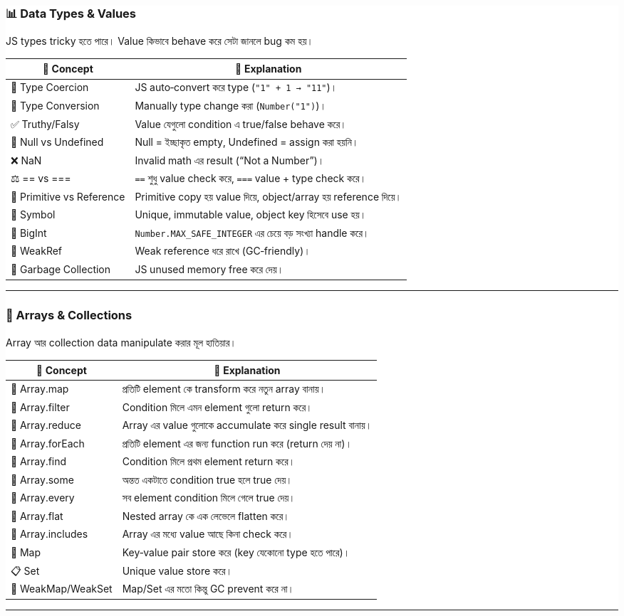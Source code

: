 
### 📊 Data Types & Values

JS types tricky হতে পারে। Value কিভাবে behave করে সেটা জানলে bug কম হয়।

| 📌 **Concept**            | 📖 **Explanation**                                            |
| ------------------------- | ------------------------------------------------------------- |
| 🔄 Type Coercion          | JS auto‑convert করে type (`"1" + 1 → "11"`)।                  |
| 🔧 Type Conversion        | Manually type change করা (`Number("1")`)।                     |
| ✅ Truthy/Falsy           | Value যেগুলো condition এ true/false behave করে।               |
| 🚫 Null vs Undefined      | Null = ইচ্ছাকৃত empty, Undefined = assign করা হয়নি।           |
| ❌ NaN                    | Invalid math এর result (“Not a Number”)।                      |
| ⚖️ == vs ===              | `==` শুধু value check করে, `===` value + type check করে।      |
| 🧱 Primitive vs Reference | Primitive copy হয় value দিয়ে, object/array হয় reference দিয়ে। |
| 🧩 Symbol                 | Unique, immutable value, object key হিসেবে use হয়।            |
| 🧭 BigInt                 | `Number.MAX_SAFE_INTEGER` এর চেয়ে বড় সংখ্যা handle করে।       |
| 🧭 WeakRef                | Weak reference ধরে রাখে (GC‑friendly)।                        |
| 🧹 Garbage Collection     | JS unused memory free করে দেয়।                                |

---

### 🧩 Arrays & Collections

Array আর collection data manipulate করার মূল হাতিয়ার।

| 📌 **Concept**     | 📖 **Explanation**                                        |
| ------------------ | --------------------------------------------------------- |
| 🧮 Array.map       | প্রতিটি element কে transform করে নতুন array বানায়।        |
| 🧹 Array.filter    | Condition মিলে এমন element গুলো return করে।               |
| 🧮 Array.reduce    | Array এর value গুলোকে accumulate করে single result বানায়। |
| 🧾 Array.forEach   | প্রতিটি element এর জন্য function run করে (return দেয় না)। |
| 🧭 Array.find      | Condition মিলে প্রথম element return করে।                  |
| 🧩 Array.some      | অন্তত একটাতে condition true হলে true দেয়।                 |
| 🧩 Array.every     | সব element condition মিলে গেলে true দেয়।                  |
| 🧮 Array.flat      | Nested array কে এক লেভেলে flatten করে।                    |
| 🧾 Array.includes  | Array এর মধ্যে value আছে কিনা check করে।                  |
| 🧮 Map             | Key‑value pair store করে (key যেকোনো type হতে পারে)।      |
| 📋 Set             | Unique value store করে।                                   |
| 🧭 WeakMap/WeakSet | Map/Set এর মতো কিন্তু GC prevent করে না।                  |

---